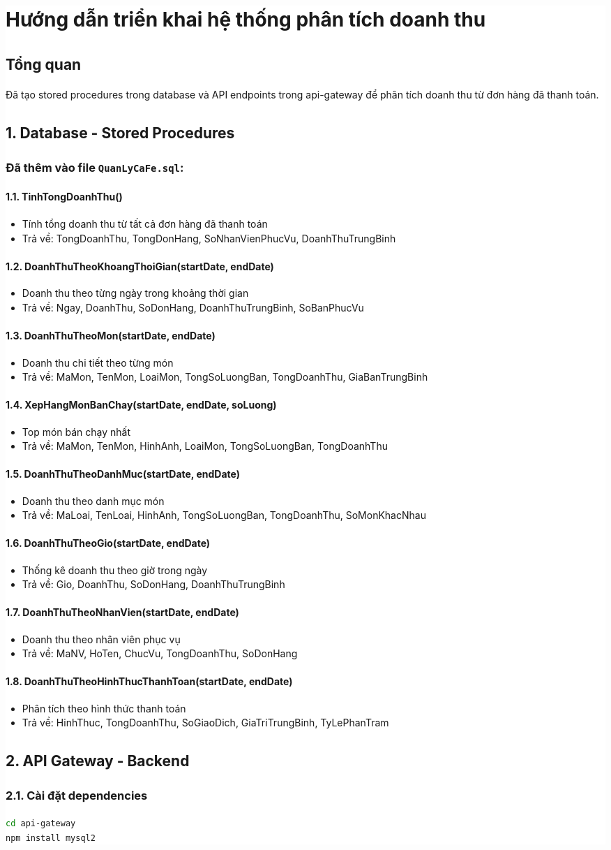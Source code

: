 # Hướng dẫn triển khai hệ thống phân tích doanh thu

## Tổng quan
Đã tạo stored procedures trong database và API endpoints trong api-gateway để phân tích doanh thu từ đơn hàng đã thanh toán.

## 1. Database - Stored Procedures

### Đã thêm vào file `QuanLyCaFe.sql`:

#### 1.1. TinhTongDoanhThu()
- Tính tổng doanh thu từ tất cả đơn hàng đã thanh toán
- Trả về: TongDoanhThu, TongDonHang, SoNhanVienPhucVu, DoanhThuTrungBinh

#### 1.2. DoanhThuTheoKhoangThoiGian(startDate, endDate)
- Doanh thu theo từng ngày trong khoảng thời gian
- Trả về: Ngay, DoanhThu, SoDonHang, DoanhThuTrungBinh, SoBanPhucVu

#### 1.3. DoanhThuTheoMon(startDate, endDate)
- Doanh thu chi tiết theo từng món
- Trả về: MaMon, TenMon, LoaiMon, TongSoLuongBan, TongDoanhThu, GiaBanTrungBinh

#### 1.4. XepHangMonBanChay(startDate, endDate, soLuong)
- Top món bán chạy nhất
- Trả về: MaMon, TenMon, HinhAnh, LoaiMon, TongSoLuongBan, TongDoanhThu

#### 1.5. DoanhThuTheoDanhMuc(startDate, endDate)
- Doanh thu theo danh mục món
- Trả về: MaLoai, TenLoai, HinhAnh, TongSoLuongBan, TongDoanhThu, SoMonKhacNhau

#### 1.6. DoanhThuTheoGio(startDate, endDate)
- Thống kê doanh thu theo giờ trong ngày
- Trả về: Gio, DoanhThu, SoDonHang, DoanhThuTrungBinh

#### 1.7. DoanhThuTheoNhanVien(startDate, endDate)
- Doanh thu theo nhân viên phục vụ
- Trả về: MaNV, HoTen, ChucVu, TongDoanhThu, SoDonHang

#### 1.8. DoanhThuTheoHinhThucThanhToan(startDate, endDate)
- Phân tích theo hình thức thanh toán
- Trả về: HinhThuc, TongDoanhThu, SoGiaoDich, GiaTriTrungBinh, TyLePhanTram

## 2. API Gateway - Backend

### 2.1. Cài đặt dependencies
```bash
cd api-gateway
npm install mysql2
```
